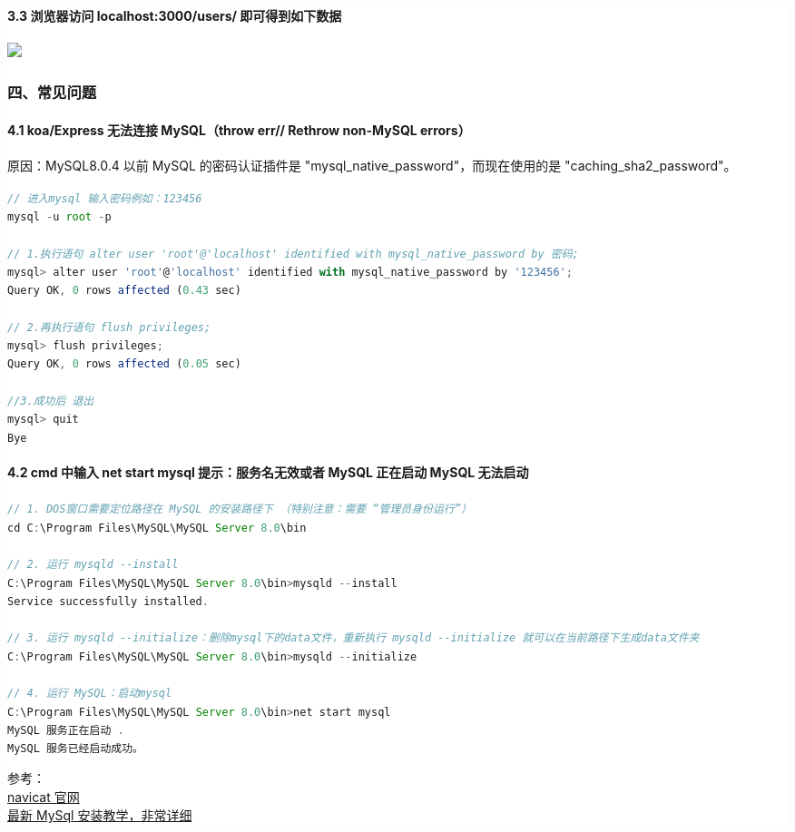 #### 3.3 浏览器访问 localhost:3000/users/ 即可得到如下数据

<img width="100%" src="@/tools/mysql/mysql_9.png" /><br/>

### 四、常见问题

#### 4.1 koa/Express 无法连接 MySQL（throw err// Rethrow non-MySQL errors）

原因：MySQL8.0.4 以前 MySQL 的密码认证插件是 "mysql_native_password"，而现在使用的是 "caching_sha2_password"。

```js
// 进入mysql 输入密码例如：123456
mysql -u root -p

// 1.执行语句 alter user 'root'@'localhost' identified with mysql_native_password by 密码;
mysql> alter user 'root'@'localhost' identified with mysql_native_password by '123456';
Query OK, 0 rows affected (0.43 sec)

// 2.再执行语句 flush privileges;
mysql> flush privileges;
Query OK, 0 rows affected (0.05 sec)

//3.成功后 退出
mysql> quit
Bye
```

#### 4.2 cmd 中输入 net start mysql 提示：服务名无效或者 MySQL 正在启动 MySQL 无法启动

```js
// 1. DOS窗口需要定位路径在 MySQL 的安装路径下 （特别注意：需要 “管理员身份运行”）
cd C:\Program Files\MySQL\MySQL Server 8.0\bin

// 2. 运行 mysqld --install
C:\Program Files\MySQL\MySQL Server 8.0\bin>mysqld --install
Service successfully installed.

// 3. 运行 mysqld --initialize：删除mysql下的data文件，重新执行 mysqld --initialize 就可以在当前路径下生成data文件夹
C:\Program Files\MySQL\MySQL Server 8.0\bin>mysqld --initialize

// 4. 运行 MySQL：启动mysql
C:\Program Files\MySQL\MySQL Server 8.0\bin>net start mysql
MySQL 服务正在启动 .
MySQL 服务已经启动成功。
```

参考：<br />
<a href="http://www.navicat.com.cn/" target="_blank">navicat 官网</a><br />
<a href="https://blog.csdn.net/weixin_50498482/article/details/124315351" target="_blank">最新 MySql 安装教学，非常详细</a><br />
